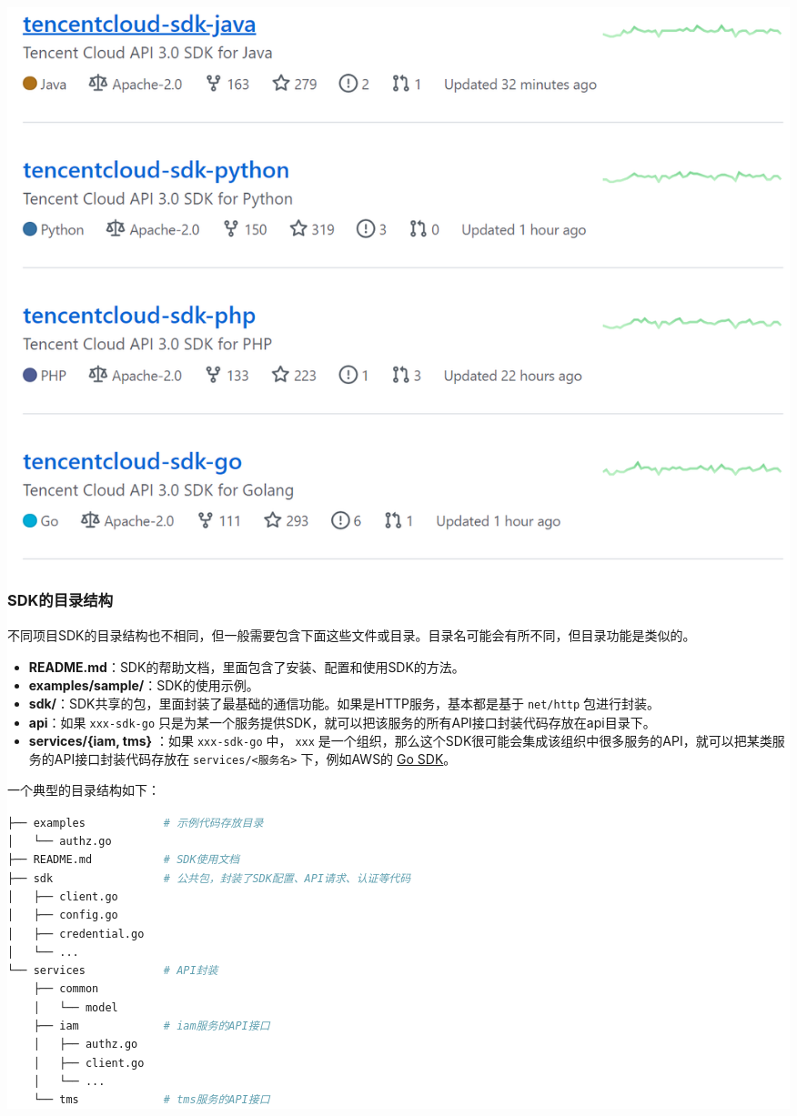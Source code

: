 ![图片](images/406389/e269d5d0e19a73d45ccdf5f5561c611e.png)

### SDK的目录结构

不同项目SDK的目录结构也不相同，但一般需要包含下面这些文件或目录。目录名可能会有所不同，但目录功能是类似的。

- **README.md**：SDK的帮助文档，里面包含了安装、配置和使用SDK的方法。
- **examples/sample/**：SDK的使用示例。
- **sdk/**：SDK共享的包，里面封装了最基础的通信功能。如果是HTTP服务，基本都是基于 `net/http` 包进行封装。
- **api**：如果 `xxx-sdk-go` 只是为某一个服务提供SDK，就可以把该服务的所有API接口封装代码存放在api目录下。
- **services/{iam, tms}** ：如果 `xxx-sdk-go` 中， `xxx` 是一个组织，那么这个SDK很可能会集成该组织中很多服务的API，就可以把某类服务的API接口封装代码存放在 `services/<服务名>` 下，例如AWS的 [Go SDK](https://github.com/aws/aws-sdk-go/tree/main/service)。

一个典型的目录结构如下：

```bash
├── examples            # 示例代码存放目录
│   └── authz.go
├── README.md           # SDK使用文档
├── sdk                 # 公共包，封装了SDK配置、API请求、认证等代码
│   ├── client.go
│   ├── config.go
│   ├── credential.go
│   └── ...
└── services            # API封装
    ├── common
    │   └── model
    ├── iam             # iam服务的API接口
    │   ├── authz.go
    │   ├── client.go
    │   └── ...
    └── tms             # tms服务的API接口

```
